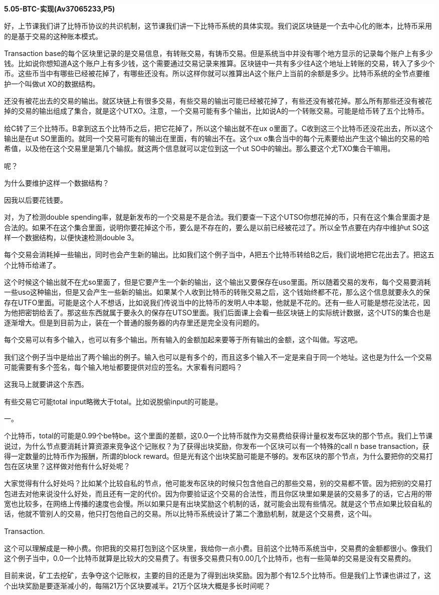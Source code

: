 **5.05-BTC-实现(Av37065233,P5)**

好，上节课我们讲了比特币协议的共识机制，这节课我们讲一下比特币系统的具体实现。我们说区块链是一个去中心化的账本，比特币采用的是基于交易的这种账本模式。

Transaction
base的每个区块里记录的是交易信息，有转账交易，有铸币交易。但是系统当中并没有哪个地方显示的记录每个账户上有多少钱。比如说你想知道A这个账户上有多少钱，这个需要通过交易记录来推算。区块链中一共有多少往A这个地址上转账的交易，转入了多少个币。这些币当中有哪些已经被花掉了，有哪些还没有。所以这样你就可以推算出A这个账户上当前的余额是多少。比特币系统的全节点要维护一个叫做ut
XO的数据结构。

还没有被花出去的交易的输出。就区块链上有很多交易，有些交易的输出可能已经被花掉了，有些还没有被花掉。那么所有那些还没有被花掉的交易的输出组成了集合，就是这个UTXO。注意，一个交易可能有多个输出，比如说A的一个转账交易。可能是给币转了五个比特币。

给C转了三个比特币。B拿到这五个比特币之后，把它花掉了，所以这个输出就不在ux
o里面了。C收到这三个比特币还没花出去，所以这个输出是在ut
SO里面的。就同一个交易可能有的输出在里面，有的输出不在。这个ux
o集合当中的每个元素要给出产生这个输出的交易的哈希值，以及他在这个交易里是第几个输叔。就这两个信息就可以定位到这一个ut
SO中的输出。那么要这个尤TXO集合干嘛用。

呢？

为什么要维护这样一个数据结构？

因我以后要花钱要。

对，为了检测double
spending率，就是新发布的一个交易是不是合法。我们要查一下这个UTSO你想花掉的币，只有在这个集合里面才是合法的。如果不在这个集合里面，说明你要花掉这个币，要么是不存在的，要么是以前已经被花过了。所以全节点要在内存中维护ut
SO这样一个数据结构，以便快速检测double 3。

每个交易会消耗掉一些输出，同时也会产生新的输出。比如我们这个例子当中，A把五个比特币转给B之后，我们说地把它花出去了。把这五个比特币给递了。

这个时候这个输出就不在尤so里面了，但是它要产生一个新的输出，这个输出又要保存在uso里面。所以随着交易的发布，每个交易要消耗一些uso这种输出，但是又会产生一些新的输出。如果某个人收到比特币的转账交易之后，这个钱始终都不花，那么这个信息就要永久的保存在UTFO里面。可能是这个人不想话，比如说我们传说当中的比特币的发明人中本聪，他就是不花的。还有一些人可能是想花没法花，因为他把密钥给丢了。那这些东西就属于要永久的保存在UTSO里面。我们后面课上会看一些区块链上的实际统计数据，这个UTS的集合也是逐渐增大。但是到目前为止，装在一个普通的服务器的内存里还是完全没有问题的。

每个交易可以有多个输入，也可以有多个输出。所有输入的金额加起来要等于所有输出的金额，这个叫做。写这吧。

我们这个例子当中是给出了两个输出的例子。输入也可以是有多个的，而且这多个输入不一定是来自于同一个地址。这也是为什么一个交易可能需要有多个签名，每个输入地址都要提供对应的签名。大家看有问题吗？

这我马上就要讲这个东西。

有些交易它可能total input略微大于total。比如说脱偷input的可能是。

一。

个比特币，total的可能是0.99个be特be。这个里面的差额，这0.0一个比特币就作为交易费给获得计量权发布区块的那个节点。我们上节课说过，为什么节点要消耗计算资源来竞争这个记账权？为了获得出块奖励，你发布一个区块可以有一个特殊的call
n base transaction，获得一定数量的比特币作为报酬，所谓的block
reward。但是光有这个出块奖励可能是不够的。发布区块的那个节点，为什么要把你的交易打包在区块里？这样做对他有什么好处呢？

大家觉得有什么好处吗？比如某个比较自私的节点，他可能发布区块的时候只包含他自己的那些交易，别的交易都不管。因为把别的交易打包进去对他来说没什么好处，而且还有一定的代价。因为你要验证这个交易的合法性，而且你区块里如果是装的交易多了的话，它占用的带宽也比较多，在网络上传播的速度也会慢。所以如果只是有出块奖励这个机制的话，就可能会出现有些情况。就是这个节点如果比较自私的话，他就不管别人的交易，他只打包他自己的交易。所以比特币系统设计了第二个激励机制，就是这个交易费，这个叫。

Transaction.

这个可以理解成是一种小费。你把我的交易打包到这个区块里，我给你一点小费。目前这个比特币系统当中，交易费的金额都很小。像我们这个例子当中，0.0一个比特币就算是比较大的交易费了。有很多交易费只有0.00几个比特币，也有一些简单的交易是没有交易费的。

目前来说，矿工去挖矿，去争夺这个记账权，主要的目的还是为了得到出块奖励。因为那个有12.5个比特币。但是我们上节课也讲过了，这个出块奖励是要逐渐减小的，每隔21万个区块要减半。21万个区块大概是多长时间呢？
